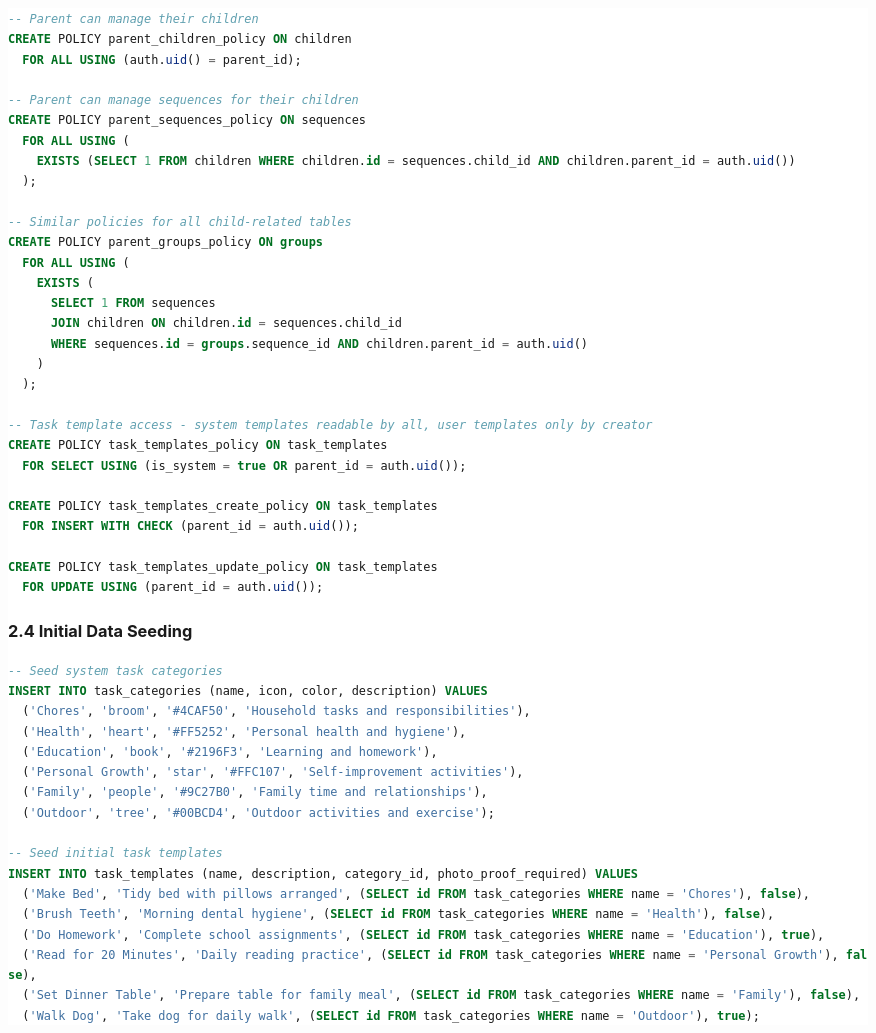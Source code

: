 ```sql
-- Parent can manage their children
CREATE POLICY parent_children_policy ON children
  FOR ALL USING (auth.uid() = parent_id);

-- Parent can manage sequences for their children
CREATE POLICY parent_sequences_policy ON sequences
  FOR ALL USING (
    EXISTS (SELECT 1 FROM children WHERE children.id = sequences.child_id AND children.parent_id = auth.uid())
  );

-- Similar policies for all child-related tables
CREATE POLICY parent_groups_policy ON groups
  FOR ALL USING (
    EXISTS (
      SELECT 1 FROM sequences
      JOIN children ON children.id = sequences.child_id
      WHERE sequences.id = groups.sequence_id AND children.parent_id = auth.uid()
    )
  );

-- Task template access - system templates readable by all, user templates only by creator
CREATE POLICY task_templates_policy ON task_templates
  FOR SELECT USING (is_system = true OR parent_id = auth.uid());

CREATE POLICY task_templates_create_policy ON task_templates
  FOR INSERT WITH CHECK (parent_id = auth.uid());

CREATE POLICY task_templates_update_policy ON task_templates
  FOR UPDATE USING (parent_id = auth.uid());

```

### 2.4 Initial Data Seeding

```sql
-- Seed system task categories
INSERT INTO task_categories (name, icon, color, description) VALUES
  ('Chores', 'broom', '#4CAF50', 'Household tasks and responsibilities'),
  ('Health', 'heart', '#FF5252', 'Personal health and hygiene'),
  ('Education', 'book', '#2196F3', 'Learning and homework'),
  ('Personal Growth', 'star', '#FFC107', 'Self-improvement activities'),
  ('Family', 'people', '#9C27B0', 'Family time and relationships'),
  ('Outdoor', 'tree', '#00BCD4', 'Outdoor activities and exercise');

-- Seed initial task templates
INSERT INTO task_templates (name, description, category_id, photo_proof_required) VALUES
  ('Make Bed', 'Tidy bed with pillows arranged', (SELECT id FROM task_categories WHERE name = 'Chores'), false),
  ('Brush Teeth', 'Morning dental hygiene', (SELECT id FROM task_categories WHERE name = 'Health'), false),
  ('Do Homework', 'Complete school assignments', (SELECT id FROM task_categories WHERE name = 'Education'), true),
  ('Read for 20 Minutes', 'Daily reading practice', (SELECT id FROM task_categories WHERE name = 'Personal Growth'), false),
  ('Set Dinner Table', 'Prepare table for family meal', (SELECT id FROM task_categories WHERE name = 'Family'), false),
  ('Walk Dog', 'Take dog for daily walk', (SELECT id FROM task_categories WHERE name = 'Outdoor'), true);

```
